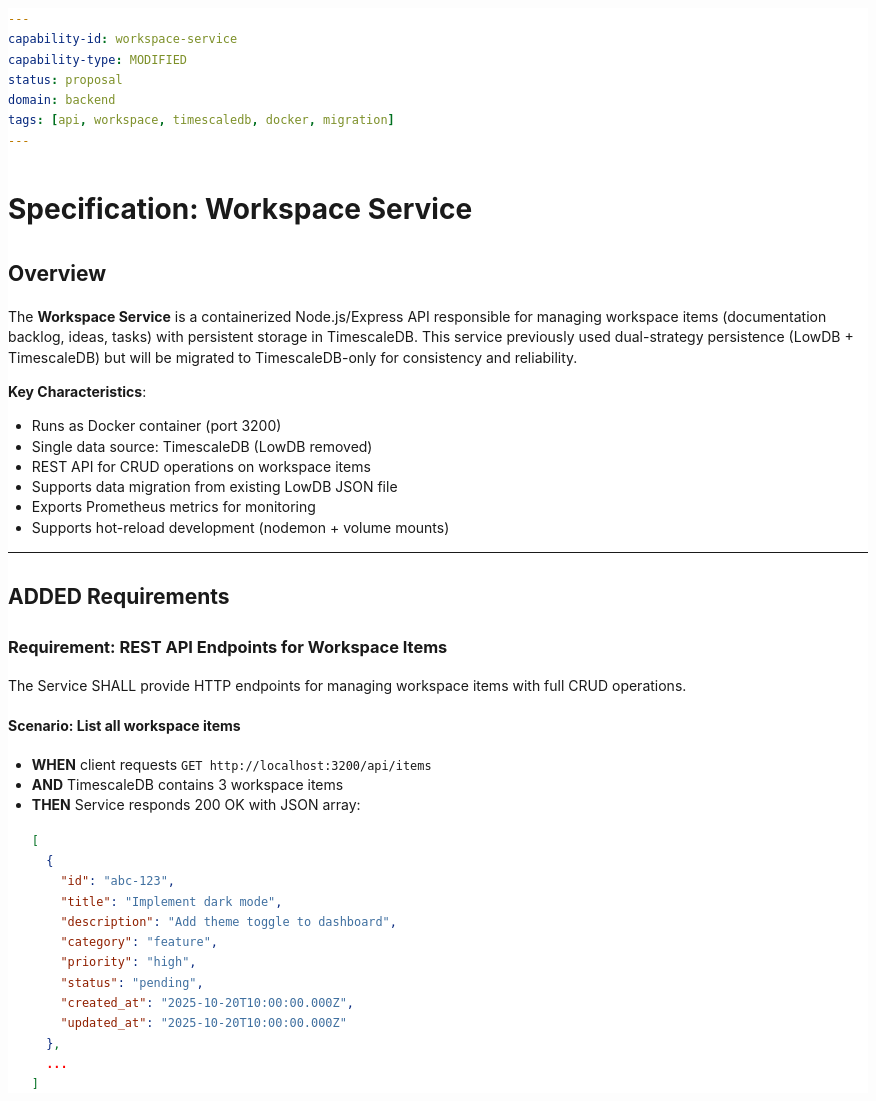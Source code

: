 ```yaml
---
capability-id: workspace-service
capability-type: MODIFIED
status: proposal
domain: backend
tags: [api, workspace, timescaledb, docker, migration]
---
```


# Specification: Workspace Service

## Overview

The **Workspace Service** is a containerized Node.js/Express API responsible for managing workspace items (documentation backlog, ideas, tasks) with persistent storage in TimescaleDB. This service previously used dual-strategy persistence (LowDB + TimescaleDB) but will be migrated to TimescaleDB-only for consistency and reliability.

**Key Characteristics**:
- Runs as Docker container (port 3200)
- Single data source: TimescaleDB (LowDB removed)
- REST API for CRUD operations on workspace items
- Supports data migration from existing LowDB JSON file
- Exports Prometheus metrics for monitoring
- Supports hot-reload development (nodemon + volume mounts)

---

## ADDED Requirements

### Requirement: REST API Endpoints for Workspace Items

The Service SHALL provide HTTP endpoints for managing workspace items with full CRUD operations.

#### Scenario: List all workspace items

- **WHEN** client requests `GET http://localhost:3200/api/items`
- **AND** TimescaleDB contains 3 workspace items
- **THEN** Service responds 200 OK with JSON array:
  ```json
  [
    {
      "id": "abc-123",
      "title": "Implement dark mode",
      "description": "Add theme toggle to dashboard",
      "category": "feature",
      "priority": "high",
      "status": "pending",
      "created_at": "2025-10-20T10:00:00.000Z",
      "updated_at": "2025-10-20T10:00:00.000Z"
    },
    ...
  ]
  ```
